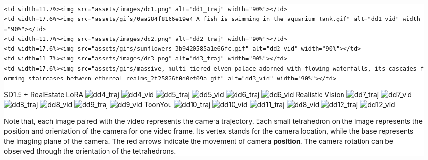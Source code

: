     <td width=11.7%><img src="assets/images/dd1.png" alt="dd1_traj" width="90%"></td>
    <td width=17.6%><img src="assets/gifs/0aa284f8166e19e4_A fish is swimming in the aquarium tank.gif" alt="dd1_vid" width="90%"></td>
    <td width=11.7%><img src="assets/images/dd2.png" alt="dd2_traj" width="90%"></td>
    <td width=17.6%><img src="assets/gifs/sunflowers_3b9420585a1e66fc.gif" alt="dd2_vid" width="90%"></td>
    <td width=11.7%><img src="assets/images/dd3.png" alt="dd3_traj" width="90%"></td>
    <td width=17.6%><img src="assets/gifs/massive, multi-tiered elven palace adorned with flowing waterfalls, its cascades forming staircases between ethereal realms_2f25826f0d0ef09a.gif" alt="dd3_vid" width="90%"></td>
  </tr>
  <tr>
    <td width=11.7% style="text-align:center"  width="90%">SD1.5 +  RealEstate LoRA </td>
    <td width=11.7%><img src="assets/images/dd4.png" alt="dd4_traj" width="90%"></td>
    <td width=17.6%><img src="assets/gifs/a_kitchen_with_wooden_cabinets_and_a_black_stove_0bf152ef84195293.gif" alt="dd4_vid" width="90%"></td>
    <td width=11.7%><img src="assets/images/dd5.png" alt="dd5_traj" width="90%"></td>
    <td width=17.6%><img src="assets/gifs/a_living_room_with_leather_couches_and_a_fireplace_2cc5f95fbe24ffe5.gif" alt="dd5_vid" width="90%"></td>
    <td width=11.7%><img src="assets/images/dd6.png" alt="dd6_traj" width="90%"></td>
    <td width=17.6%><img src="assets/gifs/an_empty_room_with_a_desk_and_chair_in_it_0f47577ab3441480.gif" alt="dd6_vid" width="90%"></td>
  </tr>
  <tr>
    <td width=11.7% style="text-align:center" width="90%">Realistic Vision</td>
    <td width=11.7%><img src="assets/images/dd7.png" alt="dd7_traj" width="90%"></td>
    <td width=17.6%><img src="assets/gifs/photo of coastline, rocks, storm weather, wind, waves, lightning, soft lighting_ 9d022c4ec370112a.gif" alt="dd7_vid" width="90%"></td>
    <td width=11.7%><img src="assets/images/dd8.png" alt="dd8_traj" width="90%"></td>
    <td width=17.6%><img src="assets/gifs/close up photo of a rabbit, forest, haze, halation, bloom, dramatic atmosphere, centred_3f79dc32d575bcdc.gif" alt="dd8_vid" width="90%"></td>
    <td width=11.7%><img src="assets/images/dd9.png" alt="dd9_traj" width="90%"></td>
    <td width=17.6%><img src="assets/gifs/realestate_horizontal_uniform.gif" alt="dd9_vid" width="90%"></td>
  </tr>
  <tr>
    <td width=11.7% style="text-align:center" width="90%">ToonYou</td>
    <td width=11.7%><img src="assets/images/dd10.png" alt="dd10_traj" width="90%"></td>
    <td width=17.6%><img src="assets/gifs/toonyou_ 62feb0ed164ebcbe.gif" alt="dd10_vid" width="90%"></td>
    <td width=11.7%><img src="assets/images/dd11.png" alt="dd11_traj" width="90%"></td>
    <td width=17.6%><img src="assets/gifs/0f47577ab3441480_mkvd, 1girl, turtleneck sweater, sweater yellow, happy, looking at viewer_.gif" alt="dd8_vid" width="90%"></td>
    <td width=11.7%><img src="assets/images/dd12.png" alt="dd12_traj" width="90%"></td>
    <td width=17.6%><img src="assets/gifs/closeup face photo of man in black clothes, night city street, bokeh, fireworks in background_4e012c05fdf8f9b3.gif" alt="dd12_vid" width="90%"></td>
  </tr>
</table>

Note that, each image paired with the video represents the camera trajectory. Each small tetrahedron on the image represents the position and orientation of the camera for one video frame. Its vertex stands for the camera location, while the base represents the imaging plane of the camera. The red arrows indicate the movement of camera **position**. The camera rotation can be observed through the orientation of the tetrahedrons.

